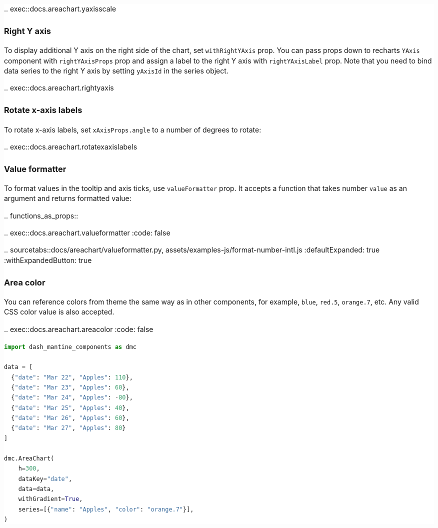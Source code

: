 .. exec::docs.areachart.yaxisscale


### Right Y axis

To display additional Y axis on the right side of the chart, set `withRightYAxis` prop. You can pass props down to
recharts `YAxis` component with `rightYAxisProps` prop and assign a label to the right Y axis with `rightYAxisLabel` prop.
Note that you need to bind data series to the right Y axis by setting `yAxisId` in the series object.

.. exec::docs.areachart.rightyaxis



### Rotate x-axis labels
To rotate x-axis labels, set `xAxisProps.angle` to a number of degrees to rotate:

.. exec::docs.areachart.rotatexaxislabels


### Value formatter
To format values in the tooltip and axis ticks, use `valueFormatter` prop. It accepts a function that takes number `value`
as an argument and returns formatted value:


.. functions_as_props::

.. exec::docs.areachart.valueformatter
    :code: false

.. sourcetabs::docs/areachart/valueformatter.py, assets/examples-js/format-number-intl.js
    :defaultExpanded: true
    :withExpandedButton: true


### Area color
You can reference colors from theme the same way as in other components, for example, `blue`, `red.5`, `orange.7`, etc. 
Any valid CSS color value is also accepted.


.. exec::docs.areachart.areacolor
    :code: false

```python
import dash_mantine_components as dmc

data = [
  {"date": "Mar 22", "Apples": 110},
  {"date": "Mar 23", "Apples": 60},
  {"date": "Mar 24", "Apples": -80},
  {"date": "Mar 25", "Apples": 40},
  {"date": "Mar 26", "Apples": 60},
  {"date": "Mar 27", "Apples": 80}
]

dmc.AreaChart(
    h=300,
    dataKey="date",
    data=data,
    withGradient=True,
    series=[{"name": "Apples", "color": "orange.7"}],
)

```
